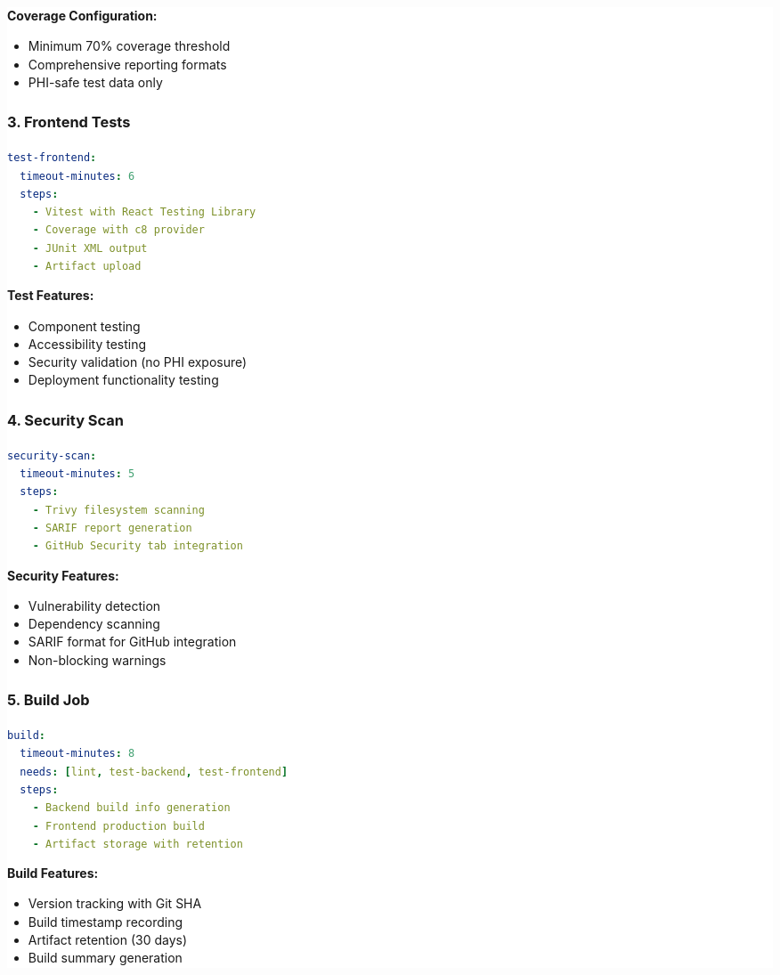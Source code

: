 **Coverage Configuration:**
- Minimum 70% coverage threshold
- Comprehensive reporting formats
- PHI-safe test data only

### 3. Frontend Tests

```yaml
test-frontend:
  timeout-minutes: 6
  steps:
    - Vitest with React Testing Library
    - Coverage with c8 provider
    - JUnit XML output
    - Artifact upload
```

**Test Features:**
- Component testing
- Accessibility testing
- Security validation (no PHI exposure)
- Deployment functionality testing

### 4. Security Scan

```yaml
security-scan:
  timeout-minutes: 5
  steps:
    - Trivy filesystem scanning
    - SARIF report generation
    - GitHub Security tab integration
```

**Security Features:**
- Vulnerability detection
- Dependency scanning
- SARIF format for GitHub integration
- Non-blocking warnings

### 5. Build Job

```yaml
build:
  timeout-minutes: 8
  needs: [lint, test-backend, test-frontend]
  steps:
    - Backend build info generation
    - Frontend production build
    - Artifact storage with retention
```

**Build Features:**
- Version tracking with Git SHA
- Build timestamp recording
- Artifact retention (30 days)
- Build summary generation
